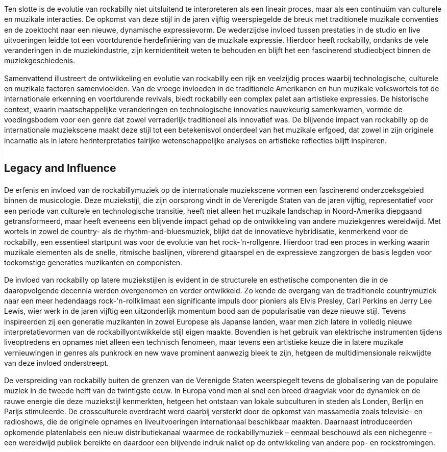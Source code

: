 Ten slotte is de evolutie van rockabilly niet uitsluitend te interpreteren als een lineair proces,
maar als een continuüm van culturele en muzikale interacties. De opkomst van deze stijl in de jaren
vijftig weerspiegelde de breuk met traditionele muzikale conventies en de zoektocht naar een nieuwe,
dynamische expressievorm. De wederzijdse invloed tussen prestaties in de studio en live uitvoeringen
leidde tot een voortdurende herdefiniëring van de muzikale expressie. Hierdoor heeft rockabilly,
ondanks de vele veranderingen in de muziekindustrie, zijn kernidentiteit weten te behouden en blijft
het een fascinerend studieobject binnen de muziekgeschiedenis.

Samenvattend illustreert de ontwikkeling en evolutie van rockabilly een rijk en veelzijdig proces
waarbij technologische, culturele en muzikale factoren samenvloeiden. Van de vroege invloeden in de
traditionele Amerikanen en hun muzikale volkswortels tot de internationale erkenning en voortdurende
revivals, biedt rockabilly een complex palet aan artistieke expressies. De historische context,
waarin maatschappelijke veranderingen en technologische innovaties nauwkeurig samenkwamen, vormde de
voedingsbodem voor een genre dat zowel verraderlijk traditioneel als innovatief was. De blijvende
impact van rockabilly op de internationale muziekscene maakt deze stijl tot een betekenisvol
onderdeel van het muzikale erfgoed, dat zowel in zijn originele incarnatie als in latere
herinterpretaties talrijke wetenschappelijke analyses en artistieke reflecties blijft inspireren.

## Legacy and Influence

De erfenis en invloed van de rockabillymuziek op de internationale muziekscene vormen een
fascinerend onderzoeksgebied binnen de musicologie. Deze muziekstijl, die zijn oorsprong vindt in de
Verenigde Staten van de jaren vijftig, representatief voor een periode van culturele en
technologische transitie, heeft niet alleen het muzikale landschap in Noord-Amerika diepgaand
getransformeerd, maar heeft eveneens een blijvende impact gehad op de ontwikkeling van andere
muziekgenres wereldwijd. Met wortels in zowel de country- als de rhythm-and-bluesmuziek, blijkt dat
de innovatieve hybridisatie, kenmerkend voor de rockabilly, een essentieel startpunt was voor de
evolutie van het rock-'n-rollgenre. Hierdoor trad een proces in werking waarin muzikale elementen
als de snelle, ritmische baslijnen, vibrerend gitaarspel en de expressieve zangzorgen de basis
legden voor toekomstige generaties muzikanten en componisten.

De invloed van rockabilly op latere muziekstijlen is evident in de structurele en esthetische
componenten die in de daaropvolgende decennia werden overgenomen en verder ontwikkeld. Zo kende de
overgang van de traditionele countrymuziek naar een meer hedendaags rock-'n-rollklimaat een
significante impuls door pioniers als Elvis Presley, Carl Perkins en Jerry Lee Lewis, wier werk in
de jaren vijftig een uitzonderlijk momentum bood aan de popularisatie van deze nieuwe stijl. Tevens
inspireerden zij een generatie muzikanten in zowel Europese als Japanse landen, waar men zich latere
in volledig nieuwe interpretatievormen van de rockabillyontwikkelde stijl eigen maakte. Bovendien is
het gebruik van elektrische instrumenten tijdens liveoptredens en opnames niet alleen een technisch
fenomeen, maar tevens een artistieke keuze die in latere muzikale vernieuwingen in genres als
punkrock en new wave prominent aanwezig bleek te zijn, hetgeen de multidimensionale reikwijdte van
deze invloed onderstreept.

De verspreiding van rockabilly buiten de grenzen van de Verenigde Staten weerspiegelt tevens de
globalisering van de populaire muziek in de tweede helft van de twintigste eeuw. In Europa vond men
al snel een breed draagvlak voor de dynamiek en de rauwe energie die deze muziekstijl kenmerkten,
hetgeen het ontstaan van lokale subculturen in steden als Londen, Berlijn en Parijs stimuleerde. De
crossculturele overdracht werd daarbij versterkt door de opkomst van massamedia zoals televisie- en
radioshows, die de originele opnames en liveuitvoeringen internationaal beschikbaar maakten.
Daarnaast introduceerden opkomende platenlabels een nieuw distributiekanaal waarmee de
rockabillymuziek – eenmaal beschouwd als een nichegenre – een wereldwijd publiek bereikte en
daardoor een blijvende indruk naliet op de ontwikkeling van andere pop- en rockstromingen.
